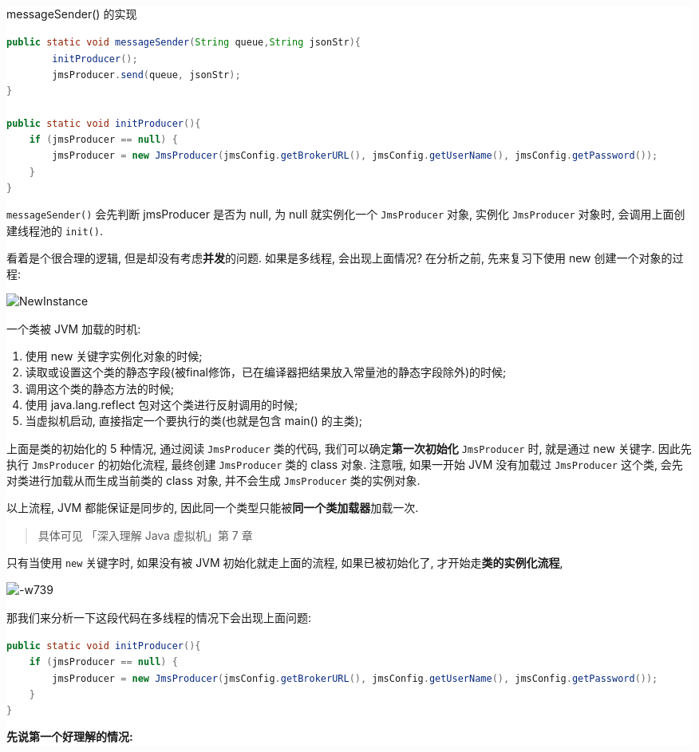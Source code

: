 messageSender() 的实现

```java
public static void messageSender(String queue,String jsonStr){
		initProducer();
		jmsProducer.send(queue, jsonStr);
}

public static void initProducer(){
	if (jmsProducer == null) {
		jmsProducer = new JmsProducer(jmsConfig.getBrokerURL(), jmsConfig.getUserName(), jmsConfig.getPassword());
	}
}	
```

`messageSender()` 会先判断 jmsProducer 是否为 null, 为 null 就实例化一个 `JmsProducer` 对象, 实例化 `JmsProducer` 对象时, 会调用上面创建线程池的 `init()`.

看着是个很合理的逻辑, 但是却没有考虑**并发**的问题. 如果是多线程, 会出现上面情况? 
在分析之前, 先来复习下使用 new 创建一个对象的过程:

![NewInstance](http://qiniu.dong4j.info/2019-07-04-NewInstance.png)

一个类被 JVM 加载的时机:

1. 使用 new 关键字实例化对象的时候;
2. 读取或设置这个类的静态字段(被final修饰，已在编译器把结果放入常量池的静态字段除外)的时候;
3. 调用这个类的静态方法的时候;
4. 使用 java.lang.reflect 包对这个类进行反射调用的时候;
5. 当虚拟机启动, 直接指定一个要执行的类(也就是包含 main() 的主类);

上面是类的初始化的 5 种情况, 通过阅读 `JmsProducer` 类的代码, 我们可以确定**第一次初始化** `JmsProducer` 时, 就是通过 new 关键字. 因此先执行 `JmsProducer` 的初始化流程, 最终创建 `JmsProducer` 类的 class 对象. 
注意哦, 如果一开始 JVM 没有加载过 `JmsProducer` 这个类, 会先对类进行加载从而生成当前类的 class 对象, 并不会生成 `JmsProducer` 类的实例对象.

以上流程, JVM 都能保证是同步的,  因此同一个类型只能被**同一个类加载器**加载一次.

> 具体可见 「深入理解 Java 虚拟机」第 7 章

只有当使用 `new` 关键字时, 如果没有被 JVM 初始化就走上面的流程, 如果已被初始化了, 才开始走**类的实例化流程**, 

![-w739](http://qiniu.dong4j.info/2019-07-04-15520104037450.jpg)

那我们来分析一下这段代码在多线程的情况下会出现上面问题:

```java
public static void initProducer(){
	if (jmsProducer == null) {
		jmsProducer = new JmsProducer(jmsConfig.getBrokerURL(), jmsConfig.getUserName(), jmsConfig.getPassword());
	}
}	
```

**先说第一个好理解的情况:**
